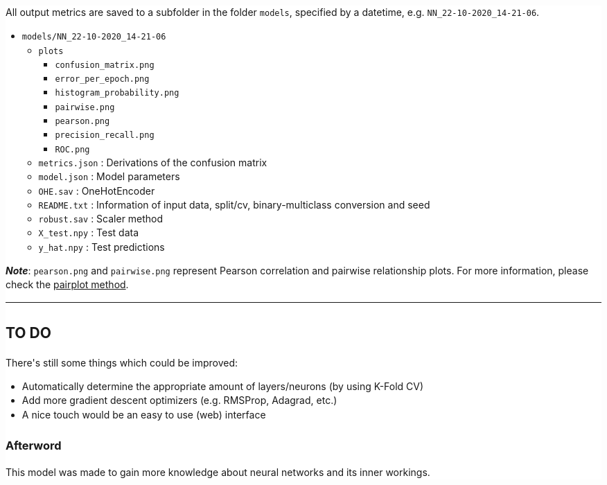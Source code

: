 All output metrics are saved to a subfolder in the folder `models`, specified by a datetime, e.g. `NN_22-10-2020_14-21-06`.

* `models/NN_22-10-2020_14-21-06`
   * `plots`
      * `confusion_matrix.png`
      * `error_per_epoch.png`
      * `histogram_probability.png`
      * `pairwise.png`
      * `pearson.png`
      * `precision_recall.png`
      * `ROC.png`
   * `metrics.json` : Derivations of the confusion matrix
   * `model.json` : Model parameters
   * `OHE.sav` : OneHotEncoder
   * `README.txt` : Information of input data, split/cv, binary-multiclass conversion and seed
   * `robust.sav` : Scaler method
   * `X_test.npy` : Test data
   * `y_hat.npy` : Test predictions


***Note***: `pearson.png` and `pairwise.png` represent Pearson correlation and pairwise relationship plots. For more information, please check the [pairplot method](https://seaborn.pydata.org/generated/seaborn.pairplot.html).

---

## TO DO

There's still some things which could be improved:
* Automatically determine the appropriate amount of layers/neurons (by using K-Fold CV)
* Add more gradient descent optimizers (e.g. RMSProp, Adagrad, etc.)
* A nice touch would be an easy to use (web) interface

### Afterword

This model was made to gain more knowledge about neural networks and its inner workings. 
